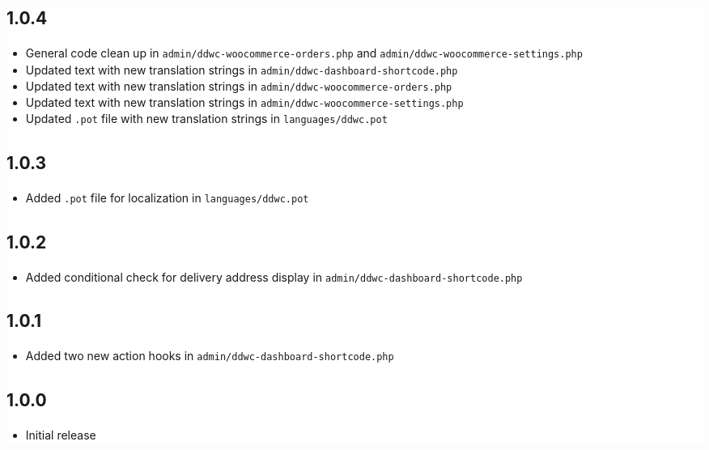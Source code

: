 ## 1.0.4
*   General code clean up in `admin/ddwc-woocommerce-orders.php` and `admin/ddwc-woocommerce-settings.php`
*   Updated text with new translation strings in `admin/ddwc-dashboard-shortcode.php`
*   Updated text with new translation strings in `admin/ddwc-woocommerce-orders.php`
*   Updated text with new translation strings in `admin/ddwc-woocommerce-settings.php`
*   Updated `.pot` file with new translation strings in `languages/ddwc.pot`

## 1.0.3
*   Added `.pot` file for localization in `languages/ddwc.pot`

## 1.0.2
*   Added conditional check for delivery address display in `admin/ddwc-dashboard-shortcode.php`

## 1.0.1
*   Added two new action hooks in `admin/ddwc-dashboard-shortcode.php`

## 1.0.0
*   Initial release
